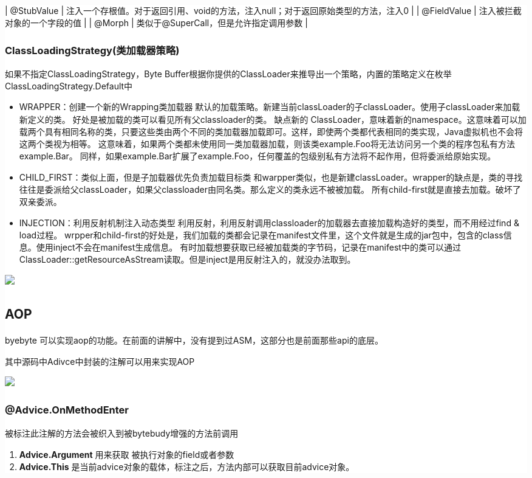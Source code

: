 | @StubValue    | 注入一个存根值。对于返回引用、void的方法，注入null；对于返回原始类型的方法，注入0 |
| @FieldValue   | 注入被拦截对象的一个字段的值                                 |
| @Morph        | 类似于@SuperCall，但是允许指定调用参数                       |


### ClassLoadingStrategy(类加载器策略)

如果不指定ClassLoadingStrategy，Byte Buffer根据你提供的ClassLoader来推导出一个策略，内置的策略定义在枚举ClassLoadingStrategy.Default中

+ WRAPPER：创建一个新的Wrapping类加载器
  默认的加载策略。新建当前classLoader的子classLoader。使用子classLoader来加载新定义的类。
  好处是被加载的类可以看见所有父classloader的类。
  缺点新的 ClassLoader，意味着新的namespace。这意味着可以加载两个具有相同名称的类，只要这些类由两个不同的类加载器加载即可。这样，即使两个类都代表相同的类实现，Java虚拟机也不会将这两个类视为相等。
  这意味着，如果两个类都未使用同一类加载器加载，则该类example.Foo将无法访问另一个类的程序包私有方法example.Bar。
  同样，如果example.Bar扩展了example.Foo，任何覆盖的包级别私有方法将不起作用，但将委派给原始实现。


+ CHILD_FIRST：类似上面，但是子加载器优先负责加载目标类
  和warpper类似，也是新建classLoader。wrapper的缺点是，类的寻找往往是委派给父classLoader，如果父classloader由同名类。那么定义的类永远不被被加载。
  所有child-first就是直接去加载。破坏了双亲委派。

+ INJECTION：利用反射机制注入动态类型
  利用反射，利用反射调用classloader的加载器去直接加载构造好的类型，而不用经过find & load过程。
  wrpper和child-first的好处是，我们加载的类都会记录在manifest文件里，这个文件就是生成的jar包中，包含的class信息。使用inject不会在manifest生成信息。
  有时加载想要获取已经被加载类的字节码，记录在manifest中的类可以通过ClassLoader::getResourceAsStream读取。但是inject是用反射注入的，就没办法取到。






![](https://img2022.cnblogs.com/blog/1694759/202205/1694759-20220511175956398-2086644241.png)



## AOP

byebyte 可以实现aop的功能。在前面的讲解中，没有提到过ASM，这部分也是前面那些api的底层。

其中源码中Adivce中封装的注解可以用来实现AOP

![](https://img2022.cnblogs.com/blog/1694759/202205/1694759-20220511193119513-908949565.png)




###  @Advice.OnMethodEnter

被标注此注解的方法会被织入到被bytebudy增强的方法前调用

1.  **Advice.Argument**
    用来获取 被执行对象的field或者参数
2.  **Advice.This**
    是当前advice对象的载体，标注之后，方法内部可以获取目前advice对象。
